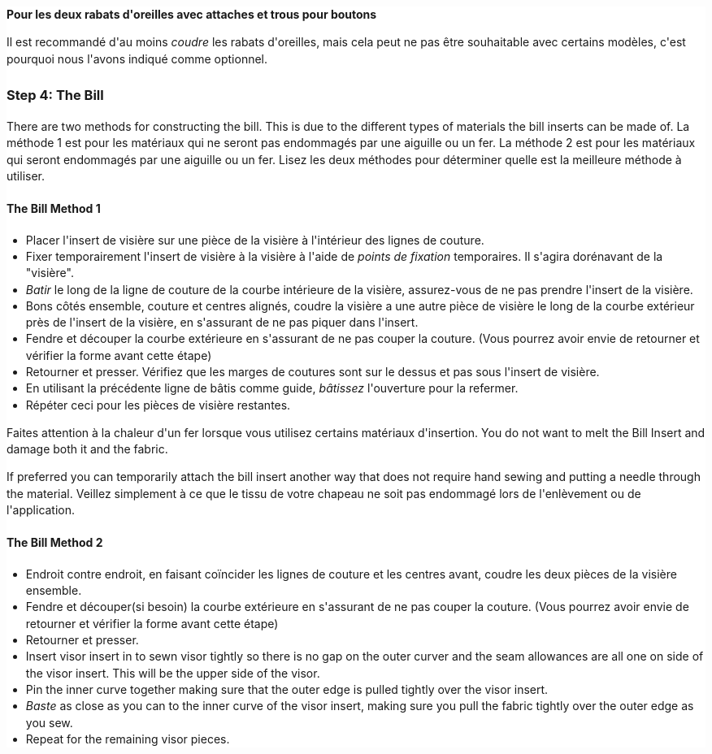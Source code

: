 <Note>

**Pour les deux rabats d'oreilles avec attaches et trous pour boutons**

Il est recommandé d'au moins _coudre_ les rabats d'oreilles, mais cela peut ne pas être souhaitable avec certains modèles, c'est pourquoi nous l'avons indiqué comme optionnel.

</Note>

### Step 4: The Bill

There are two methods for constructing the bill. This is due to the different types of materials the bill inserts can be made of. La méthode 1 est pour les matériaux qui ne seront pas endommagés par une aiguille ou un fer. La méthode 2 est pour les matériaux qui seront endommagés par une aiguille ou un fer. Lisez les deux méthodes pour déterminer quelle est la meilleure méthode à utiliser.

#### The Bill Method 1

- Placer l'insert de visière sur une pièce de la visière à l'intérieur des lignes de couture.
- Fixer temporairement l'insert de visière à la visière à l'aide de _points de fixation_ temporaires. Il s'agira dorénavant de la "visière".
- _Batir_ le long de la ligne de couture de la courbe intérieure de la visière, assurez-vous de ne pas prendre l'insert de la visière.
- Bons côtés ensemble, couture et centres alignés, coudre la visière a une autre pièce de visière le long de la courbe extérieur près de l'insert de la visière, en s'assurant de ne pas piquer dans l'insert.
- Fendre et découper la courbe extérieure en s'assurant de ne pas couper la couture. (Vous pourrez avoir envie de retourner et vérifier la forme avant cette étape)
- Retourner et presser. Vérifiez que les marges de coutures sont sur le dessus et pas sous l'insert de visière.
- En utilisant la précédente ligne de bâtis comme guide, _bâtissez_ l'ouverture pour la refermer.
- Répéter ceci pour les pièces de visière restantes.

<Warning>

Faites attention à la chaleur d'un fer lorsque vous utilisez certains matériaux d'insertion. You do not want to melt the Bill Insert and damage both it and the fabric.

</Warning>

<Note>

If preferred you can temporarily attach the bill insert another way that does not require hand sewing and putting a needle through the material. Veillez simplement à ce que le tissu de votre chapeau ne soit pas endommagé lors de l'enlèvement ou de l'application.

</Note>

#### The Bill Method 2

- Endroit contre endroit, en faisant coïncider les lignes de couture et les centres avant, coudre les deux pièces de la visière ensemble.
- Fendre et découper(si besoin) la courbe extérieure en s'assurant de ne pas couper la couture. (Vous pourrez avoir envie de retourner et vérifier la forme avant cette étape)
- Retourner et presser.
- Insert visor insert in to sewn visor tightly so there is no gap on the outer curver and the seam allowances are all one on side of the visor insert. This will be the upper side of the visor.
- Pin the inner curve together making sure that the outer edge is pulled tightly over the visor insert.
- _Baste_ as close as you can to the inner curve of the visor insert, making sure you pull the fabric tightly over the outer edge as you sew.
- Repeat for the remaining visor pieces.
